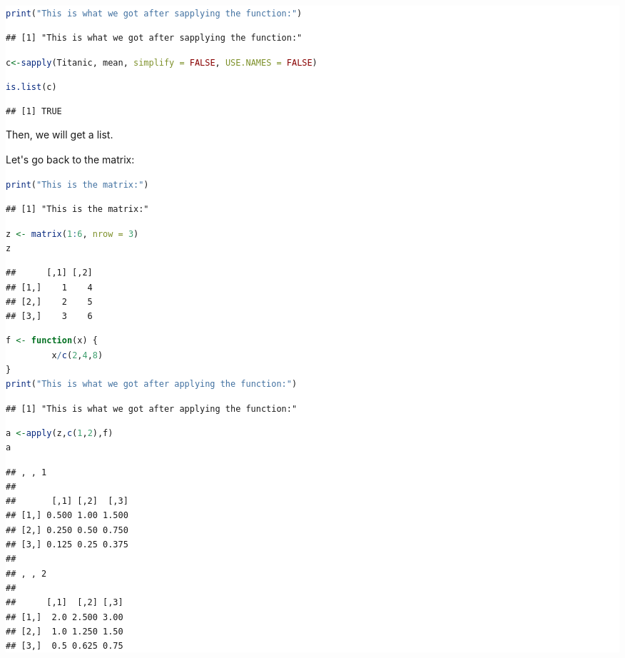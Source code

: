 ```r
print("This is what we got after sapplying the function:")
```

```
## [1] "This is what we got after sapplying the function:"
```

```r
c<-sapply(Titanic, mean, simplify = FALSE, USE.NAMES = FALSE)
```


```r
is.list(c)
```

```
## [1] TRUE
```

Then, we will get a list.

Let's go back to the matrix:

```r
print("This is the matrix:")
```

```
## [1] "This is the matrix:"
```

```r
z <- matrix(1:6, nrow = 3)
z
```

```
##      [,1] [,2]
## [1,]    1    4
## [2,]    2    5
## [3,]    3    6
```

```r
f <- function(x) {
         x/c(2,4,8)
}
print("This is what we got after applying the function:")
```

```
## [1] "This is what we got after applying the function:"
```

```r
a <-apply(z,c(1,2),f)
a
```

```
## , , 1
## 
##       [,1] [,2]  [,3]
## [1,] 0.500 1.00 1.500
## [2,] 0.250 0.50 0.750
## [3,] 0.125 0.25 0.375
## 
## , , 2
## 
##      [,1]  [,2] [,3]
## [1,]  2.0 2.500 3.00
## [2,]  1.0 1.250 1.50
## [3,]  0.5 0.625 0.75
```